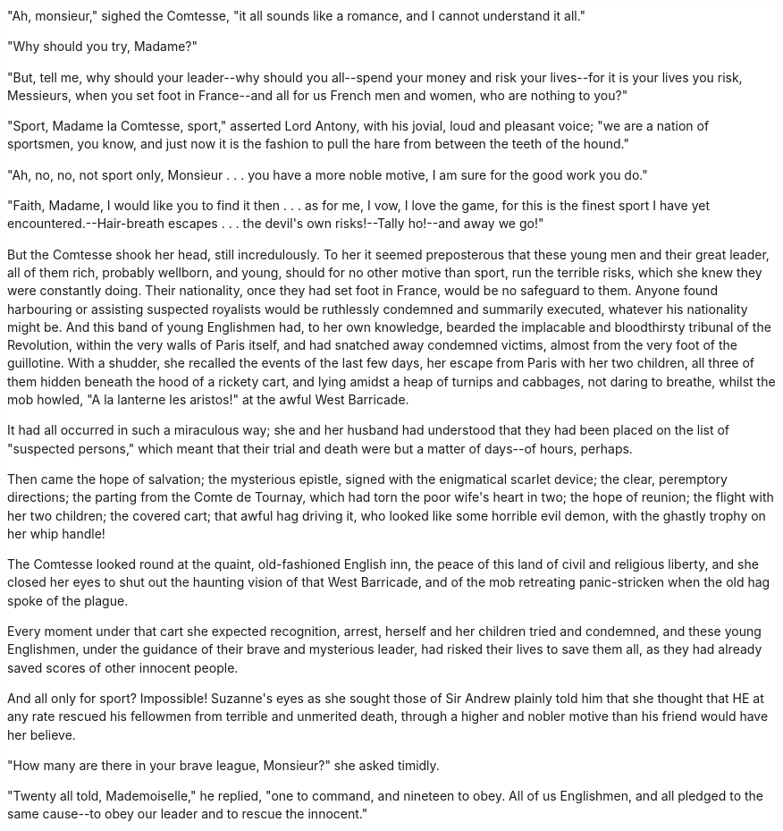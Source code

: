 "Ah, monsieur," sighed the Comtesse, "it all sounds like a romance, and I cannot understand it all." 

"Why should you try, Madame?" 

"But, tell me, why should your leader--why should you all--spend your money and risk your lives--for it is your lives you risk, Messieurs, when you set foot in France--and all for us French men and women, who are nothing to you?" 

"Sport, Madame la Comtesse, sport," asserted Lord Antony, with his jovial, loud and pleasant voice; "we are a nation of sportsmen, you know, and just now it is the fashion to pull the hare from between the teeth of the hound." 

"Ah, no, no, not sport only, Monsieur . . . you have a more noble motive, I am sure for the good work you do." 

"Faith, Madame, I would like you to find it then . . . as for me, I vow, I love the game, for this is the finest sport I have yet encountered.--Hair-breath escapes . . . the devil's own risks!--Tally ho!--and away we go!" 

But the Comtesse shook her head, still incredulously. To her it seemed preposterous that these young men and their great leader, all of them rich, probably wellborn, and young, should for no other motive than sport, run the terrible risks, which she knew they were constantly doing. Their nationality, once they had set foot in France, would be no safeguard to them. Anyone found harbouring or assisting suspected royalists would be ruthlessly condemned and summarily executed, whatever his nationality might be. And this band of young Englishmen had, to her own knowledge, bearded the implacable and bloodthirsty tribunal of the Revolution, within the very walls of Paris itself, and had snatched away condemned victims, almost from the very foot of the guillotine. With a shudder, she recalled the events of the last few days, her escape from Paris with her two children, all three of them hidden beneath the hood of a rickety cart, and lying amidst a heap of turnips and cabbages, not daring to breathe, whilst the mob howled, "A la lanterne les aristos!" at the awful West Barricade. 

It had all occurred in such a miraculous way; she and her husband had understood that they had been placed on the list of "suspected persons," which meant that their trial and death were but a matter of days--of hours, perhaps. 

Then came the hope of salvation; the mysterious epistle, signed with the enigmatical scarlet device; the clear, peremptory directions; the parting from the Comte de Tournay, which had torn the poor wife's heart in two; the hope of reunion; the flight with her two children; the covered cart; that awful hag driving it, who looked like some horrible evil demon, with the ghastly trophy on her whip handle! 

The Comtesse looked round at the quaint, old-fashioned English inn, the peace of this land of civil and religious liberty, and she closed her eyes to shut out the haunting vision of that West Barricade, and of the mob retreating panic-stricken when the old hag spoke of the plague. 

Every moment under that cart she expected recognition, arrest, herself and her children tried and condemned, and these young Englishmen, under the guidance of their brave and mysterious leader, had risked their lives to save them all, as they had already saved scores of other innocent people. 

And all only for sport? Impossible! Suzanne's eyes as she sought those of Sir Andrew plainly told him that she thought that HE at any rate rescued his fellowmen from terrible and unmerited death, through a higher and nobler motive than his friend would have her believe. 

"How many are there in your brave league, Monsieur?" she asked timidly. 

"Twenty all told, Mademoiselle," he replied, "one to command, and nineteen to obey. All of us Englishmen, and all pledged to the same cause--to obey our leader and to rescue the innocent." 
